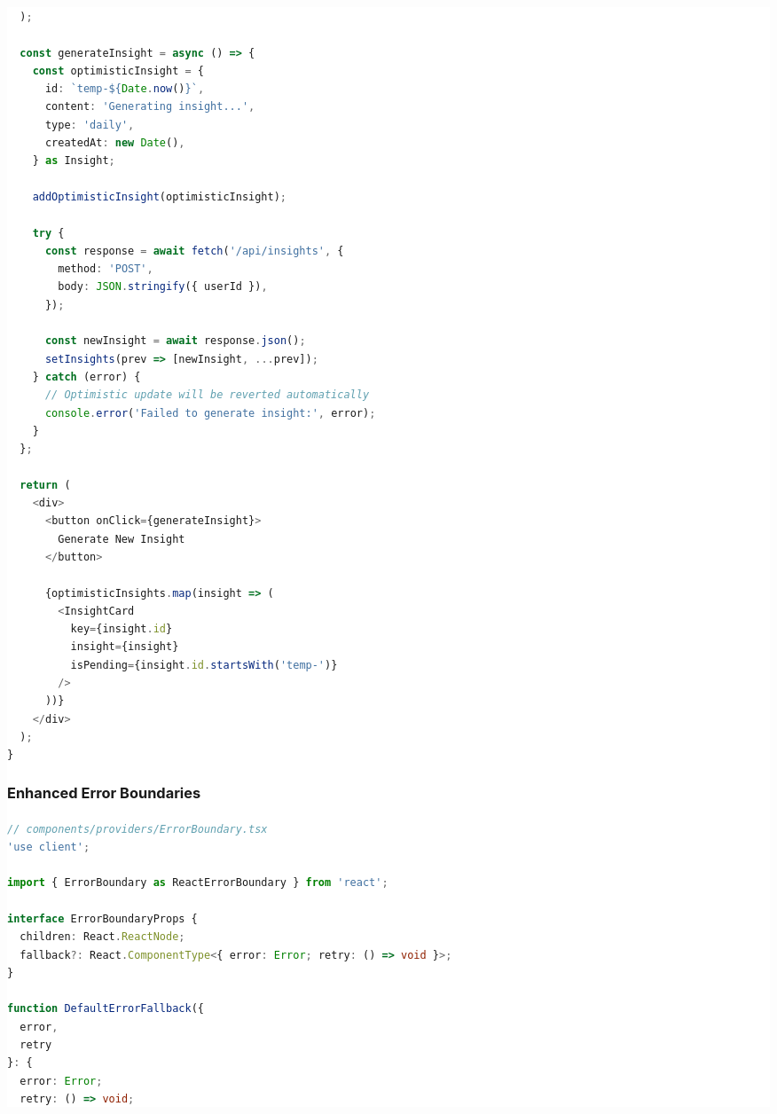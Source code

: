 ```typescript
  );
  
  const generateInsight = async () => {
    const optimisticInsight = {
      id: `temp-${Date.now()}`,
      content: 'Generating insight...',
      type: 'daily',
      createdAt: new Date(),
    } as Insight;
    
    addOptimisticInsight(optimisticInsight);
    
    try {
      const response = await fetch('/api/insights', {
        method: 'POST',
        body: JSON.stringify({ userId }),
      });
      
      const newInsight = await response.json();
      setInsights(prev => [newInsight, ...prev]);
    } catch (error) {
      // Optimistic update will be reverted automatically
      console.error('Failed to generate insight:', error);
    }
  };
  
  return (
    <div>
      <button onClick={generateInsight}>
        Generate New Insight
      </button>
      
      {optimisticInsights.map(insight => (
        <InsightCard 
          key={insight.id} 
          insight={insight}
          isPending={insight.id.startsWith('temp-')}
        />
      ))}
    </div>
  );
}
```

### Enhanced Error Boundaries

```typescript
// components/providers/ErrorBoundary.tsx
'use client';

import { ErrorBoundary as ReactErrorBoundary } from 'react';

interface ErrorBoundaryProps {
  children: React.ReactNode;
  fallback?: React.ComponentType<{ error: Error; retry: () => void }>;
}

function DefaultErrorFallback({ 
  error, 
  retry 
}: { 
  error: Error; 
  retry: () => void; 
```